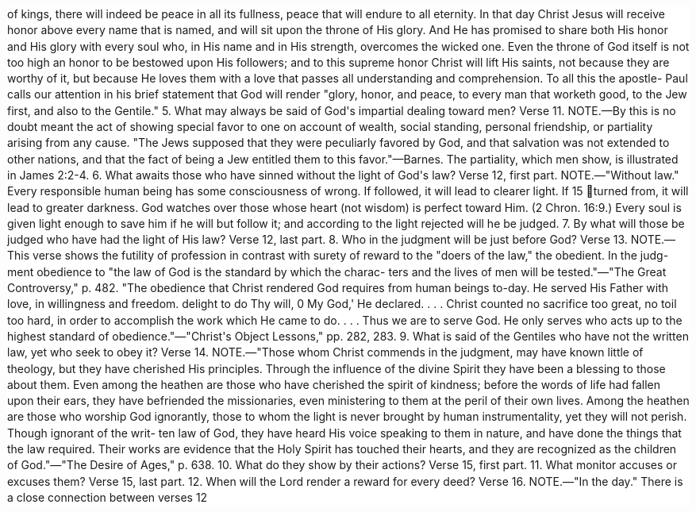 of kings, there will indeed be peace in all its fullness, peace that will
endure to all eternity. In that day Christ Jesus will receive honor above
every name that is named, and will sit upon the throne of His glory. And
He has promised to share both His honor and His glory with every soul
who, in His name and in His strength, overcomes the wicked one. Even
the throne of God itself is not too high an honor to be bestowed upon
His followers; and to this supreme honor Christ will lift His saints, not
because they are worthy of it, but because He loves them with a love that
passes all understanding and comprehension. To all this the apostle-
Paul calls our attention in his brief statement that God will render
"glory, honor, and peace, to every man that worketh good, to the Jew
first, and also to the Gentile."
     5. What may always be said of God's impartial dealing toward men?
 Verse 11.
     NOTE.—By this is no doubt meant the act of showing special favor
 to one on account of wealth, social standing, personal friendship, or
 partiality arising from any cause.
    "The Jews supposed that they were peculiarly favored by God, and
 that salvation was not extended to other nations, and that the fact of
 being a Jew entitled them to this favor."—Barnes.
     The partiality, which men show, is illustrated in James 2:2-4.
   6. What awaits those who have sinned without the light of God's
law? Verse 12, first part.
   NOTE.—"Without law." Every responsible human being has some
consciousness of wrong. If followed, it will lead to clearer light. If
                                15
turned from, it will lead to greater darkness. God watches over those
whose heart (not wisdom) is perfect toward Him. (2 Chron. 16:9.)
Every soul is given light enough to save him if he will but follow it;
and according to the light rejected will he be judged.
   7. By what will those be judged who have had the light of His law?
Verse 12, last part.
    8. Who in the judgment will be just before God? Verse 13.
    NOTE.—This verse shows the futility of profession in contrast with
surety of reward to the "doers of the law," the obedient. In the judg-
ment obedience to "the law of God is the standard by which the charac-
ters and the lives of men will be tested."—"The Great Controversy,"
p. 482.
    "The obedience that Christ rendered God requires from human beings
to-day. He served His Father with love, in willingness and freedom.
delight to do Thy will, 0 My God,' He declared. . . . Christ counted no
sacrifice too great, no toil too hard, in order to accomplish the work which
He came to do. . . . Thus we are to serve God. He only serves who acts
up to the highest standard of obedience."—"Christ's Object Lessons,"
pp. 282, 283.
    9. What is said of the Gentiles who have not the written law, yet who
seek to obey it? Verse 14.
    NOTE.—"Those whom Christ commends in the judgment, may have
known little of theology, but they have cherished His principles.
Through the influence of the divine Spirit they have been a blessing to
those about them. Even among the heathen are those who have cherished
the spirit of kindness; before the words of life had fallen upon their
ears, they have befriended the missionaries, even ministering to them
at the peril of their own lives. Among the heathen are those who worship
God ignorantly, those to whom the light is never brought by human
instrumentality, yet they will not perish. Though ignorant of the writ-
ten law of God, they have heard His voice speaking to them in nature,
and have done the things that the law required. Their works are evidence
that the Holy Spirit has touched their hearts, and they are recognized
as the children of God."—"The Desire of Ages," p. 638.
   10. What do they show by their actions? Verse 15, first part.
   11. What monitor accuses or excuses them? Verse 15, last part.
    12. When will the Lord render a reward for every deed? Verse 16.
    NOTE.—"In the day." There is a close connection between verses 12